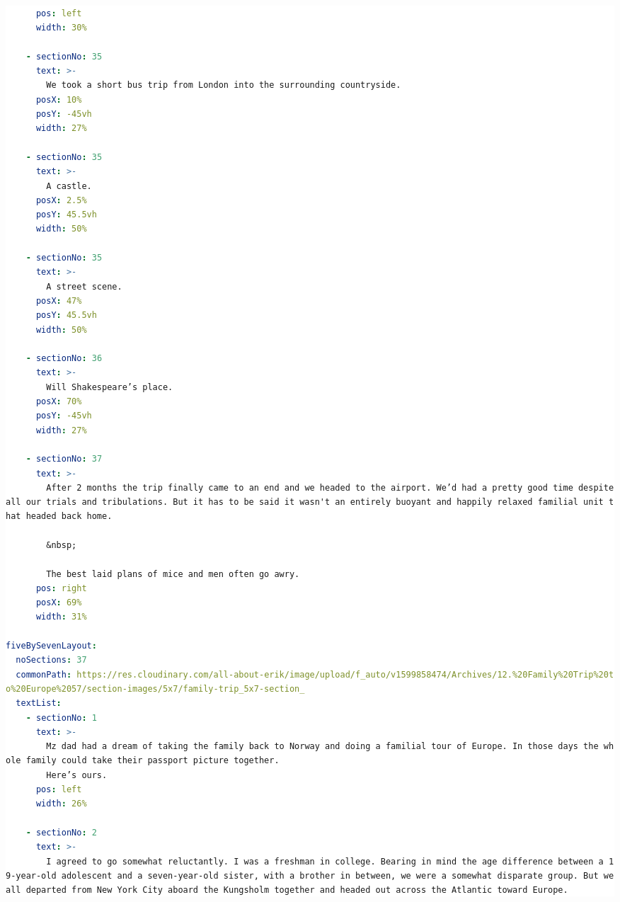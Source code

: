 ```yaml
      pos: left
      width: 30%

    - sectionNo: 35
      text: >-
        We took a short bus trip from London into the surrounding countryside.
      posX: 10%
      posY: -45vh
      width: 27%

    - sectionNo: 35
      text: >-
        A castle.
      posX: 2.5%
      posY: 45.5vh
      width: 50%

    - sectionNo: 35
      text: >-
        A street scene.
      posX: 47%
      posY: 45.5vh
      width: 50%

    - sectionNo: 36
      text: >-
        Will Shakespeare’s place.
      posX: 70%
      posY: -45vh
      width: 27%

    - sectionNo: 37
      text: >-
        After 2 months the trip finally came to an end and we headed to the airport. We’d had a pretty good time despite all our trials and tribulations. But it has to be said it wasn't an entirely buoyant and happily relaxed familial unit that headed back home.  
        
        &nbsp;  

        The best laid plans of mice and men often go awry.
      pos: right
      posX: 69%
      width: 31%
      
fiveBySevenLayout:
  noSections: 37
  commonPath: https://res.cloudinary.com/all-about-erik/image/upload/f_auto/v1599858474/Archives/12.%20Family%20Trip%20to%20Europe%2057/section-images/5x7/family-trip_5x7-section_
  textList:
    - sectionNo: 1
      text: >-
        Mz dad had a dream of taking the family back to Norway and doing a familial tour of Europe. In those days the whole family could take their passport picture together.  
        Here’s ours.
      pos: left
      width: 26%

    - sectionNo: 2
      text: >-
        I agreed to go somewhat reluctantly. I was a freshman in college. Bearing in mind the age difference between a 19-year-old adolescent and a seven-year-old sister, with a brother in between, we were a somewhat disparate group. But we all departed from New York City aboard the Kungsholm together and headed out across the Atlantic toward Europe.  
```